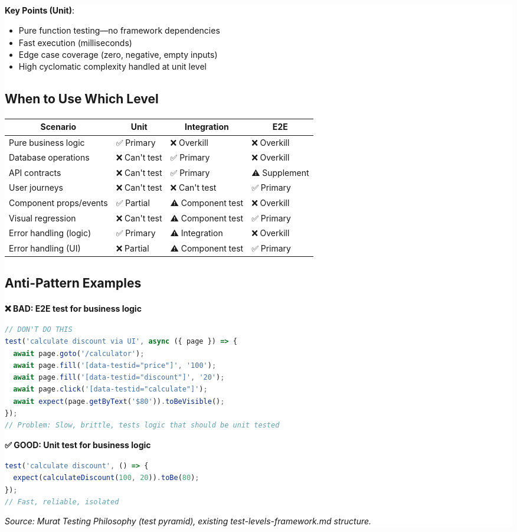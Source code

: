 **Key Points (Unit)**:

- Pure function testing—no framework dependencies
- Fast execution (milliseconds)
- Edge case coverage (zero, negative, empty inputs)
- High cyclomatic complexity handled at unit level

## When to Use Which Level

| Scenario               | Unit          | Integration       | E2E           |
| ---------------------- | ------------- | ----------------- | ------------- |
| Pure business logic    | ✅ Primary    | ❌ Overkill       | ❌ Overkill   |
| Database operations    | ❌ Can't test | ✅ Primary        | ❌ Overkill   |
| API contracts          | ❌ Can't test | ✅ Primary        | ⚠️ Supplement |
| User journeys          | ❌ Can't test | ❌ Can't test     | ✅ Primary    |
| Component props/events | ✅ Partial    | ⚠️ Component test | ❌ Overkill   |
| Visual regression      | ❌ Can't test | ⚠️ Component test | ✅ Primary    |
| Error handling (logic) | ✅ Primary    | ⚠️ Integration    | ❌ Overkill   |
| Error handling (UI)    | ❌ Partial    | ⚠️ Component test | ✅ Primary    |

## Anti-Pattern Examples

**❌ BAD: E2E test for business logic**

```typescript
// DON'T DO THIS
test('calculate discount via UI', async ({ page }) => {
  await page.goto('/calculator');
  await page.fill('[data-testid="price"]', '100');
  await page.fill('[data-testid="discount"]', '20');
  await page.click('[data-testid="calculate"]');
  await expect(page.getByText('$80')).toBeVisible();
});
// Problem: Slow, brittle, tests logic that should be unit tested
```

**✅ GOOD: Unit test for business logic**

```typescript
test('calculate discount', () => {
  expect(calculateDiscount(100, 20)).toBe(80);
});
// Fast, reliable, isolated
```

_Source: Murat Testing Philosophy (test pyramid), existing test-levels-framework.md structure._

